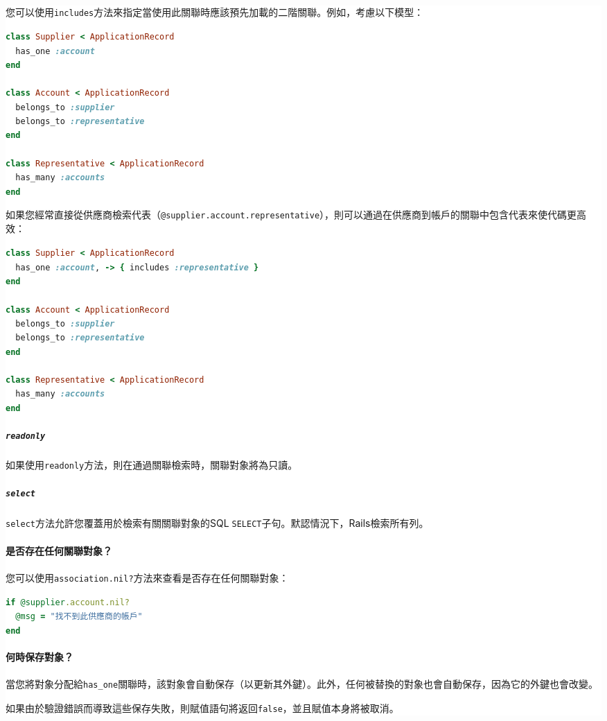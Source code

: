 您可以使用`includes`方法來指定當使用此關聯時應該預先加載的二階關聯。例如，考慮以下模型：

```ruby
class Supplier < ApplicationRecord
  has_one :account
end

class Account < ApplicationRecord
  belongs_to :supplier
  belongs_to :representative
end

class Representative < ApplicationRecord
  has_many :accounts
end
```

如果您經常直接從供應商檢索代表（`@supplier.account.representative`），則可以通過在供應商到帳戶的關聯中包含代表來使代碼更高效：

```ruby
class Supplier < ApplicationRecord
  has_one :account, -> { includes :representative }
end

class Account < ApplicationRecord
  belongs_to :supplier
  belongs_to :representative
end

class Representative < ApplicationRecord
  has_many :accounts
end
```

##### `readonly`

如果使用`readonly`方法，則在通過關聯檢索時，關聯對象將為只讀。

##### `select`

`select`方法允許您覆蓋用於檢索有關關聯對象的SQL `SELECT`子句。默認情況下，Rails檢索所有列。

#### 是否存在任何關聯對象？

您可以使用`association.nil?`方法來查看是否存在任何關聯對象：

```ruby
if @supplier.account.nil?
  @msg = "找不到此供應商的帳戶"
end
```

#### 何時保存對象？

當您將對象分配給`has_one`關聯時，該對象會自動保存（以更新其外鍵）。此外，任何被替換的對象也會自動保存，因為它的外鍵也會改變。

如果由於驗證錯誤而導致這些保存失敗，則賦值語句將返回`false`，並且賦值本身將被取消。
